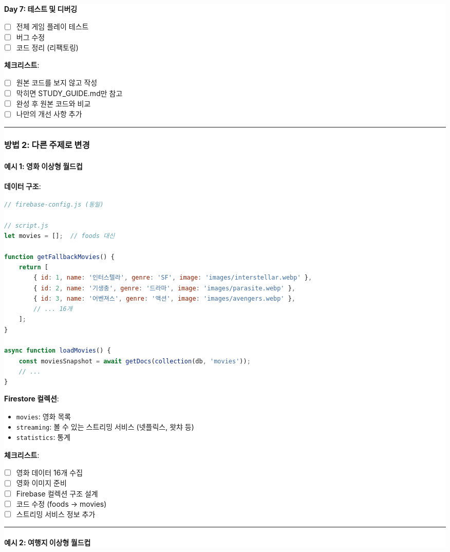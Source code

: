 **Day 7: 테스트 및 디버깅**
- [ ] 전체 게임 플레이 테스트
- [ ] 버그 수정
- [ ] 코드 정리 (리팩토링)

**체크리스트**:
- [ ] 원본 코드를 보지 않고 작성
- [ ] 막히면 STUDY_GUIDE.md만 참고
- [ ] 완성 후 원본 코드와 비교
- [ ] 나만의 개선 사항 추가

---

### 방법 2: 다른 주제로 변경

#### 예시 1: 영화 이상형 월드컵

**데이터 구조**:
```javascript
// firebase-config.js (동일)

// script.js
let movies = [];  // foods 대신

function getFallbackMovies() {
	return [
		{ id: 1, name: '인터스텔라', genre: 'SF', image: 'images/interstellar.webp' },
		{ id: 2, name: '기생충', genre: '드라마', image: 'images/parasite.webp' },
		{ id: 3, name: '어벤져스', genre: '액션', image: 'images/avengers.webp' },
		// ... 16개
	];
}

async function loadMovies() {
	const moviesSnapshot = await getDocs(collection(db, 'movies'));
	// ...
}
```

**Firestore 컬렉션**:
- `movies`: 영화 목록
- `streaming`: 볼 수 있는 스트리밍 서비스 (넷플릭스, 왓챠 등)
- `statistics`: 통계

**체크리스트**:
- [ ] 영화 데이터 16개 수집
- [ ] 영화 이미지 준비
- [ ] Firebase 컬렉션 구조 설계
- [ ] 코드 수정 (foods → movies)
- [ ] 스트리밍 서비스 정보 추가

---

#### 예시 2: 여행지 이상형 월드컵
